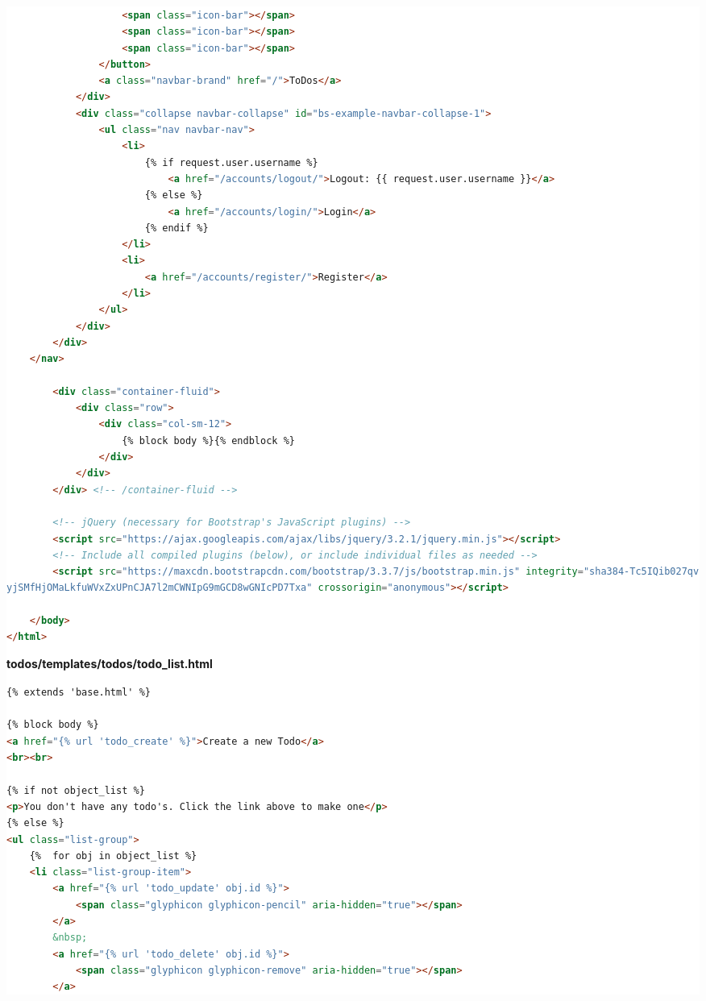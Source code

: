 ```html
                    <span class="icon-bar"></span>
                    <span class="icon-bar"></span>
                    <span class="icon-bar"></span>
                </button>
                <a class="navbar-brand" href="/">ToDos</a>
            </div>
            <div class="collapse navbar-collapse" id="bs-example-navbar-collapse-1">
                <ul class="nav navbar-nav">
                    <li>
                        {% if request.user.username %}
                            <a href="/accounts/logout/">Logout: {{ request.user.username }}</a>
                        {% else %}
                            <a href="/accounts/login/">Login</a>
                        {% endif %}
                    </li>
                    <li>
                        <a href="/accounts/register/">Register</a>
                    </li>
                </ul>
            </div>
        </div>
    </nav>

        <div class="container-fluid">
            <div class="row">
                <div class="col-sm-12">
                    {% block body %}{% endblock %}
                </div>
            </div>
        </div> <!-- /container-fluid -->

        <!-- jQuery (necessary for Bootstrap's JavaScript plugins) -->
        <script src="https://ajax.googleapis.com/ajax/libs/jquery/3.2.1/jquery.min.js"></script>
        <!-- Include all compiled plugins (below), or include individual files as needed -->
        <script src="https://maxcdn.bootstrapcdn.com/bootstrap/3.3.7/js/bootstrap.min.js" integrity="sha384-Tc5IQib027qvyjSMfHjOMaLkfuWVxZxUPnCJA7l2mCWNIpG9mGCD8wGNIcPD7Txa" crossorigin="anonymous"></script>

    </body>
</html>
```


**todos/templates/todos/todo_list.html**
```html
{% extends 'base.html' %}

{% block body %}
<a href="{% url 'todo_create' %}">Create a new Todo</a>
<br><br>

{% if not object_list %}
<p>You don't have any todo's. Click the link above to make one</p>
{% else %}
<ul class="list-group">
    {%  for obj in object_list %}
    <li class="list-group-item">
        <a href="{% url 'todo_update' obj.id %}">
            <span class="glyphicon glyphicon-pencil" aria-hidden="true"></span>
        </a>
        &nbsp;
        <a href="{% url 'todo_delete' obj.id %}">
            <span class="glyphicon glyphicon-remove" aria-hidden="true"></span>
        </a>
```